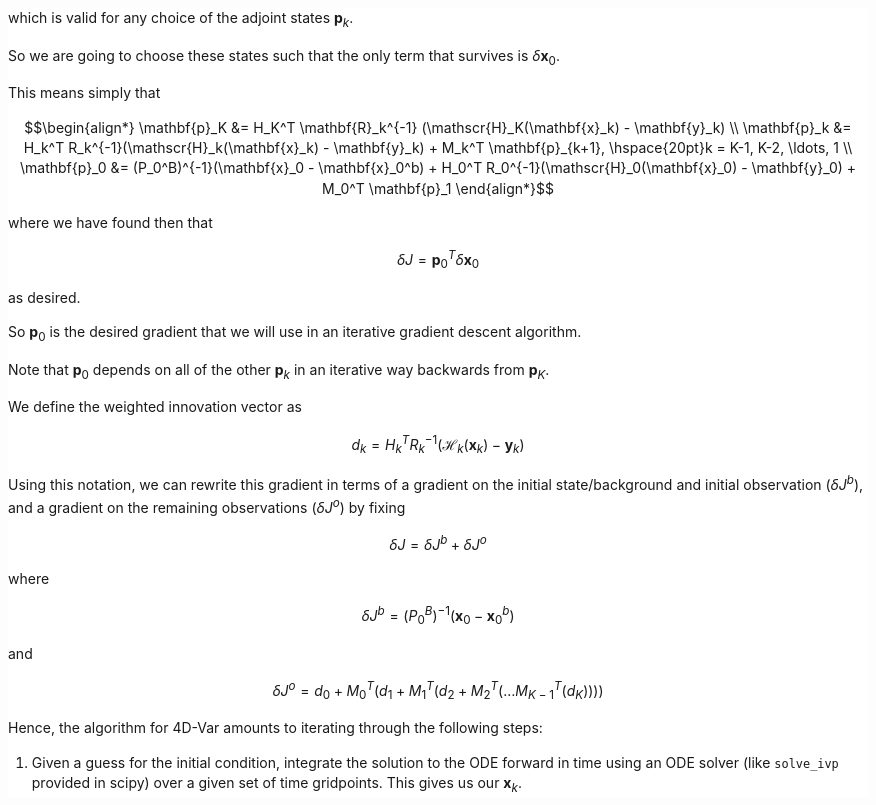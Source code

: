 which is valid for any choice of the adjoint states $\mathbf{p}_k$.

So we are going to choose these states such that the only term that survives is $\delta \mathbf{x}_0$.

This means simply that

```math
\begin{align*}
  \mathbf{p}_K &= H_K^T \mathbf{R}_k^{-1} (\mathscr{H}_K(\mathbf{x}_k) - \mathbf{y}_k) \\
  \mathbf{p}_k &= H_k^T R_k^{-1}(\mathscr{H}_k(\mathbf{x}_k) - \mathbf{y}_k) + M_k^T \mathbf{p}_{k+1}, \hspace{20pt}k = K-1, K-2, \ldots, 1 \\
  \mathbf{p}_0 &= (P_0^B)^{-1}(\mathbf{x}_0 - \mathbf{x}_0^b) + H_0^T R_0^{-1}(\mathscr{H}_0(\mathbf{x}_0) - \mathbf{y}_0) + M_0^T \mathbf{p}_1
\end{align*}
```

where we have found then that

```math
\delta J = \mathbf{p}_0^T \delta \mathbf{x}_0
```

as desired.

So $\mathbf{p}_0$ is the desired gradient that we will use in an iterative gradient descent algorithm.

Note that $\mathbf{p}_0$ depends on all of the other $\mathbf{p}_k$ in an iterative way backwards from $\mathbf{p}_K$.

We define the weighted innovation vector as

```math
d_k = H_k^T R_k^{-1}(\mathscr{H}_k(\mathbf{x}_k) - \mathbf{y}_k)
```

Using this notation, we can rewrite this gradient in terms of a gradient on the initial state/background and initial observation ($\delta J^b$), and a gradient on the remaining observations ($\delta J^o$) by fixing

```math
\delta J = \delta J^b + \delta J^o
```

where

```math
\delta J^b = (P_0^B)^{-1}(\mathbf{x}_0 - \mathbf{x}_0^b)
```

and

```math
\delta J^o = d_0 + M_0^T(d_1 + M_1^T(d_2 + M_2^T(\ldots M_{K-1}^T(d_K))))
```

Hence, the algorithm for 4D-Var amounts to iterating through the following steps:

1. Given a guess for the initial condition, integrate the solution to the ODE forward in time using an ODE solver (like `solve_ivp` provided in scipy) over a given set of time gridpoints. This gives us our $\mathbf{x}_k$.
